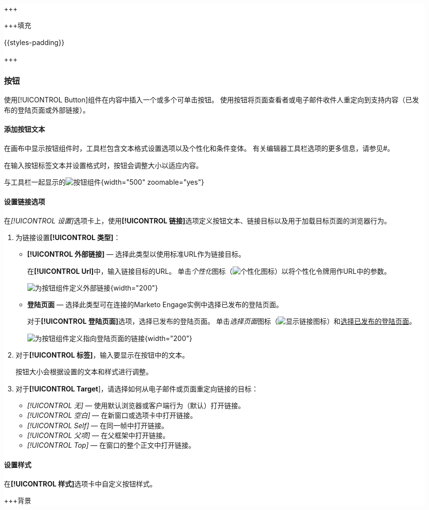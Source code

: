 +++

+++填充

{{styles-padding}}

+++

### 按钮

使用[!UICONTROL Button]组件在内容中插入一个或多个可单击按钮。 使用按钮将页面查看者或电子邮件收件人重定向到支持内容（已发布的登陆页面或外部链接）。

#### 添加按钮文本

在画布中显示按钮组件时，工具栏包含文本格式设置选项以及个性化和条件变体。 有关编辑器工具栏选项的更多信息，请参见#。

在输入按钮标签文本并设置格式时，按钮会调整大小以适应内容。

与工具栏一起显示的![按钮组件](./assets/content-components-button.png){width="500" zoomable="yes"}

#### 设置链接选项

在&#x200B;_[!UICONTROL 设置]_&#x200B;选项卡上，使用&#x200B;**[!UICONTROL 链接]**&#x200B;选项定义按钮文本、链接目标以及用于加载目标页面的浏览器行为。

1. 为链接设置&#x200B;**[!UICONTROL 类型]**：

   * **[!UICONTROL 外部链接]** — 选择此类型以使用标准URL作为链接目标。

     在&#x200B;**[!UICONTROL Url]**&#x200B;中，输入链接目标的URL。 单击&#x200B;_个性化_&#x200B;图标（![个性化图标](../assets/do-not-localize/icon-personalize.svg)）以将个性化令牌用作URL中的参数。

     ![为按钮组件定义外部链接](./assets/component-button-link-options-external.png){width="200"}

   * **登陆页面** — 选择此类型可在连接的Marketo Engage实例中选择已发布的登陆页面。

     对于&#x200B;**[!UICONTROL 登陆页面]**&#x200B;选项，选择已发布的登陆页面。 单击&#x200B;_选择页面_&#x200B;图标（![显示链接图标](/help/assets/do-not-localize/icon-landing-page-select.svg)）和[选择已发布的登陆页面](./landing-pages.md#link-to-a-landing-page)。

     ![为按钮组件定义指向登陆页面的链接](./assets/component-button-link-options-landing-page.png){width="200"}

1. 对于&#x200B;**[!UICONTROL 标签]**，输入要显示在按钮中的文本。

   按钮大小会根据设置的文本和样式进行调整。

1. 对于&#x200B;**[!UICONTROL Target**]，请选择如何从电子邮件或页面重定向链接的目标：

   * _[!UICONTROL 无]_ — 使用默认浏览器或客户端行为（默认）打开链接。
   * _[!UICONTROL 空白]_ — 在新窗口或选项卡中打开链接。
   * _[!UICONTROL Self]_ — 在同一帧中打开链接。
   * _[!UICONTROL 父项]_ — 在父框架中打开链接。
   * _[!UICONTROL Top]_ — 在窗口的整个正文中打开链接。

#### 设置样式

在&#x200B;**[!UICONTROL 样式]**&#x200B;选项卡中自定义按钮样式。

+++背景
